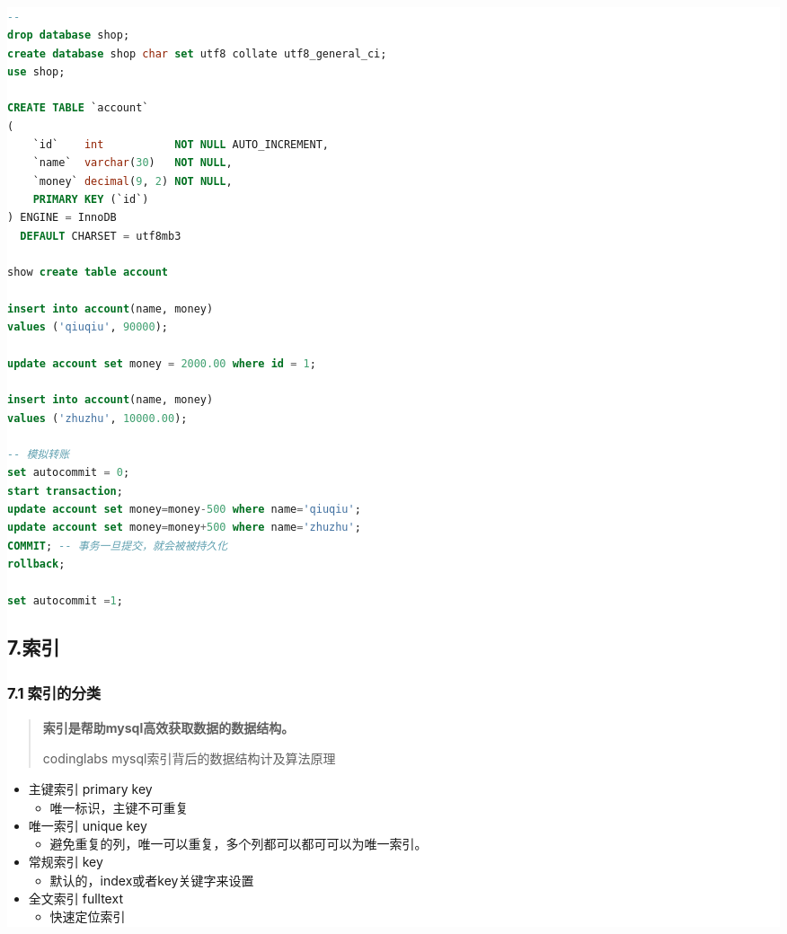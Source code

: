 ```sql
--
drop database shop;
create database shop char set utf8 collate utf8_general_ci;
use shop;

CREATE TABLE `account`
(
    `id`    int           NOT NULL AUTO_INCREMENT,
    `name`  varchar(30)   NOT NULL,
    `money` decimal(9, 2) NOT NULL,
    PRIMARY KEY (`id`)
) ENGINE = InnoDB
  DEFAULT CHARSET = utf8mb3

show create table account

insert into account(name, money)
values ('qiuqiu', 90000);

update account set money = 2000.00 where id = 1;

insert into account(name, money)
values ('zhuzhu', 10000.00);

-- 模拟转账
set autocommit = 0;
start transaction;
update account set money=money-500 where name='qiuqiu';
update account set money=money+500 where name='zhuzhu';
COMMIT; -- 事务一旦提交，就会被被持久化
rollback;

set autocommit =1;
```

## 7.索引

### 7.1 索引的分类 

> **索引是帮助mysql高效获取数据的数据结构。**
>
> 
>
> codinglabs mysql索引背后的数据结构计及算法原理

- 主键索引 primary key
  - 唯一标识，主键不可重复
- 唯一索引 unique key
  - 避免重复的列，唯一可以重复，多个列都可以都可可以为唯一索引。
- 常规索引 key
  - 默认的，index或者key关键字来设置
- 全文索引 fulltext
  - 快速定位索引
